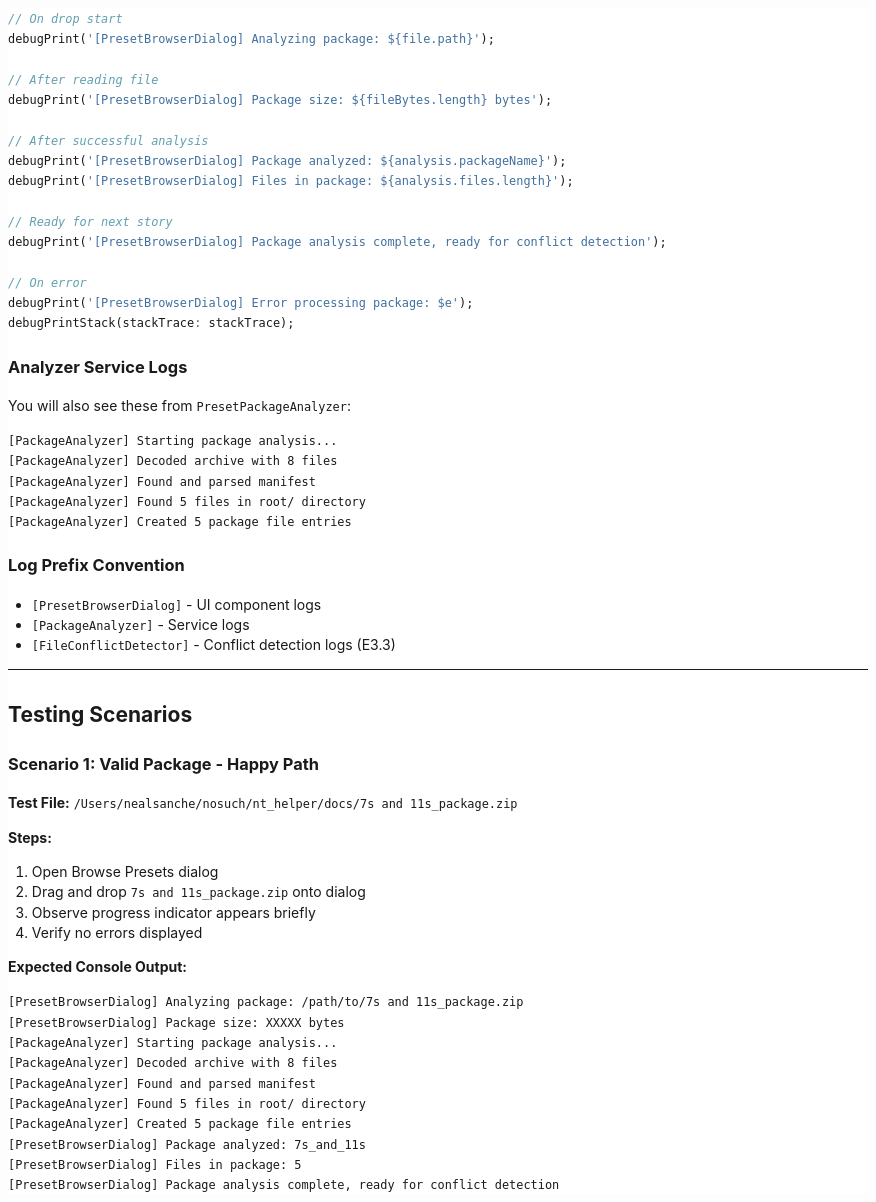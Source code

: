 ```dart
// On drop start
debugPrint('[PresetBrowserDialog] Analyzing package: ${file.path}');

// After reading file
debugPrint('[PresetBrowserDialog] Package size: ${fileBytes.length} bytes');

// After successful analysis
debugPrint('[PresetBrowserDialog] Package analyzed: ${analysis.packageName}');
debugPrint('[PresetBrowserDialog] Files in package: ${analysis.files.length}');

// Ready for next story
debugPrint('[PresetBrowserDialog] Package analysis complete, ready for conflict detection');

// On error
debugPrint('[PresetBrowserDialog] Error processing package: $e');
debugPrintStack(stackTrace: stackTrace);
```

### Analyzer Service Logs

You will also see these from `PresetPackageAnalyzer`:

```
[PackageAnalyzer] Starting package analysis...
[PackageAnalyzer] Decoded archive with 8 files
[PackageAnalyzer] Found and parsed manifest
[PackageAnalyzer] Found 5 files in root/ directory
[PackageAnalyzer] Created 5 package file entries
```

### Log Prefix Convention

- `[PresetBrowserDialog]` - UI component logs
- `[PackageAnalyzer]` - Service logs
- `[FileConflictDetector]` - Conflict detection logs (E3.3)

---

## Testing Scenarios

### Scenario 1: Valid Package - Happy Path

**Test File:** `/Users/nealsanche/nosuch/nt_helper/docs/7s and 11s_package.zip`

**Steps:**
1. Open Browse Presets dialog
2. Drag and drop `7s and 11s_package.zip` onto dialog
3. Observe progress indicator appears briefly
4. Verify no errors displayed

**Expected Console Output:**
```
[PresetBrowserDialog] Analyzing package: /path/to/7s and 11s_package.zip
[PresetBrowserDialog] Package size: XXXXX bytes
[PackageAnalyzer] Starting package analysis...
[PackageAnalyzer] Decoded archive with 8 files
[PackageAnalyzer] Found and parsed manifest
[PackageAnalyzer] Found 5 files in root/ directory
[PackageAnalyzer] Created 5 package file entries
[PresetBrowserDialog] Package analyzed: 7s_and_11s
[PresetBrowserDialog] Files in package: 5
[PresetBrowserDialog] Package analysis complete, ready for conflict detection
```
